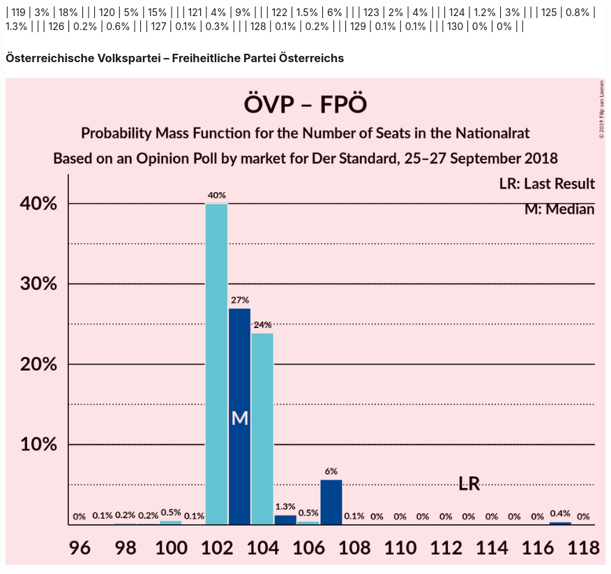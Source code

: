 | 119 | 3% | 18% |  |
| 120 | 5% | 15% |  |
| 121 | 4% | 9% |  |
| 122 | 1.5% | 6% |  |
| 123 | 2% | 4% |  |
| 124 | 1.2% | 3% |  |
| 125 | 0.8% | 1.3% |  |
| 126 | 0.2% | 0.6% |  |
| 127 | 0.1% | 0.3% |  |
| 128 | 0.1% | 0.2% |  |
| 129 | 0.1% | 0.1% |  |
| 130 | 0% | 0% |  |

### Österreichische Volkspartei – Freiheitliche Partei Österreichs

![Graph with seats probability mass function not yet produced](2018-09-27-market-coalitions-seats-pmf-övp–fpö.png "Seats Probability Mass Function")
